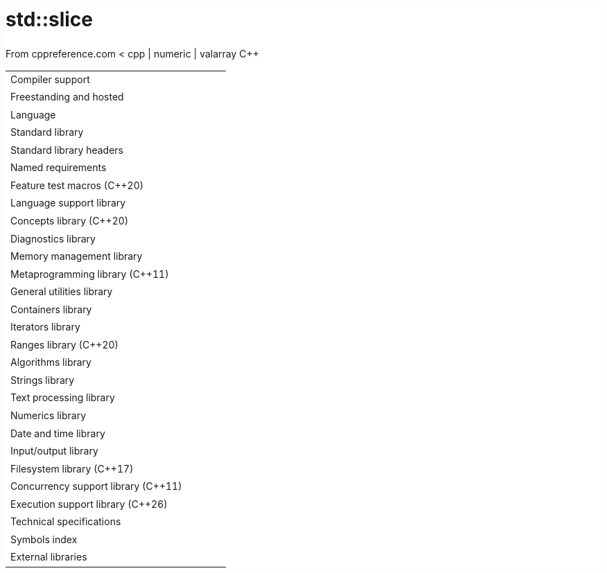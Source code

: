 # std::slice

From cppreference.com
< cpp‎ | numeric‎ | valarray
C++

|  |  |  |  |  |
| --- | --- | --- | --- | --- |
| Compiler support | | | | |
| Freestanding and hosted | | | | |
| Language | | | | |
| Standard library | | | | |
| Standard library headers | | | | |
| Named requirements | | | | |
| Feature test macros (C++20) | | | | |
| Language support library | | | | |
| Concepts library (C++20) | | | | |
| Diagnostics library | | | | |
| Memory management library | | | | |
| Metaprogramming library (C++11) | | | | |
| General utilities library | | | | |
| Containers library | | | | |
| Iterators library | | | | |
| Ranges library (C++20) | | | | |
| Algorithms library | | | | |
| Strings library | | | | |
| Text processing library | | | | |
| Numerics library | | | | |
| Date and time library | | | | |
| Input/output library | | | | |
| Filesystem library (C++17) | | | | |
| Concurrency support library (C++11) | | | | |
| Execution support library (C++26) | | | | |
| Technical specifications | | | | |
| Symbols index | | | | |
| External libraries | | | | |
